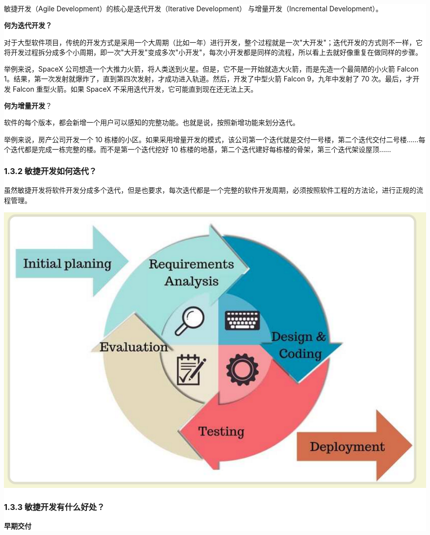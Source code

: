 敏捷开发（Agile Development）的核心是迭代开发（Iterative Development） 与增量开发（Incremental Development）。

**何为迭代开发？**

对于大型软件项目，传统的开发方式是采用一个大周期（比如一年）进行开发，整个过程就是一次"大开发"；迭代开发的方式则不一样，它将开发过程拆分成多个小周期，即一次"大开发"变成多次"小开发"，每次小开发都是同样的流程，所以看上去就好像重复在做同样的步骤。

举例来说，SpaceX 公司想造一个大推力火箭，将人类送到火星。但是，它不是一开始就造大火箭，而是先造一个最简陋的小火箭 Falcon 1。结果，第一次发射就爆炸了，直到第四次发射，才成功进入轨道。然后，开发了中型火箭 Falcon 9，九年中发射了 70 次。最后，才开发 Falcon 重型火箭。如果 SpaceX 不采用迭代开发，它可能直到现在还无法上天。

**何为增量开发**？

软件的每个版本，都会新增一个用户可以感知的完整功能。也就是说，按照新增功能来划分迭代。

举例来说，房产公司开发一个 10 栋楼的小区。如果采用增量开发的模式，该公司第一个迭代就是交付一号楼，第二个迭代交付二号楼……每个迭代都是完成一栋完整的楼。而不是第一个迭代挖好 10 栋楼的地基，第二个迭代建好每栋楼的骨架，第三个迭代架设屋顶……

### 1.3.2 敏捷开发如何迭代？

虽然敏捷开发将软件开发分成多个迭代，但是也要求，每次迭代都是一个完整的软件开发周期，必须按照软件工程的方法论，进行正规的流程管理。

![image-20211223211823373](assets/image-20211223211823373.png)

### 1.3.3 敏捷开发有什么好处？

**早期交付**
